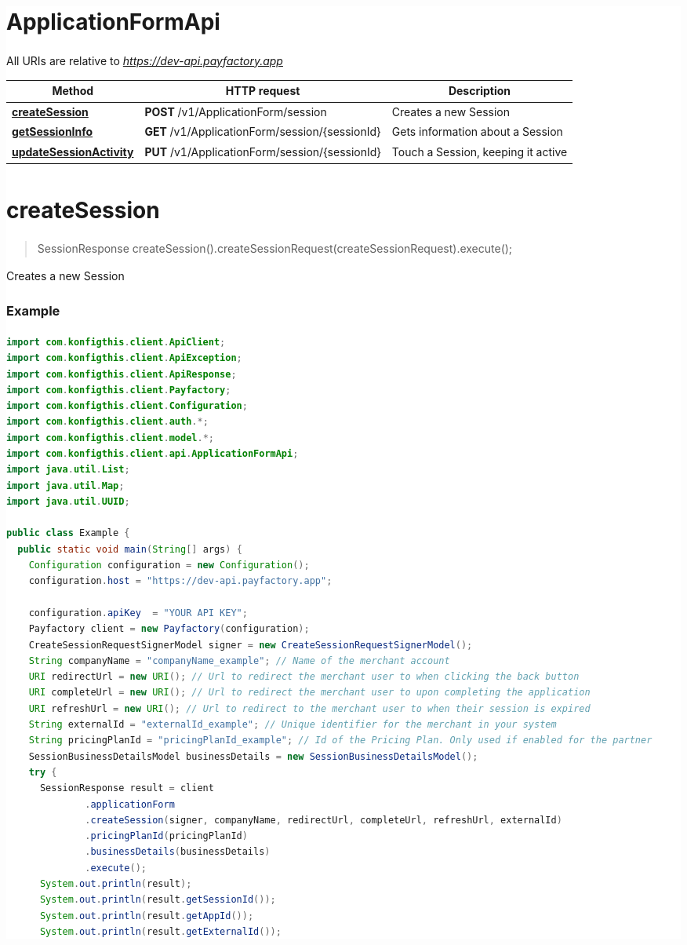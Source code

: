 # ApplicationFormApi

All URIs are relative to *https://dev-api.payfactory.app*

| Method | HTTP request | Description |
|------------- | ------------- | -------------|
| [**createSession**](ApplicationFormApi.md#createSession) | **POST** /v1/ApplicationForm/session | Creates a new Session |
| [**getSessionInfo**](ApplicationFormApi.md#getSessionInfo) | **GET** /v1/ApplicationForm/session/{sessionId} | Gets information about a Session |
| [**updateSessionActivity**](ApplicationFormApi.md#updateSessionActivity) | **PUT** /v1/ApplicationForm/session/{sessionId} | Touch a Session, keeping it active |


<a name="createSession"></a>
# **createSession**
> SessionResponse createSession().createSessionRequest(createSessionRequest).execute();

Creates a new Session

### Example
```java
import com.konfigthis.client.ApiClient;
import com.konfigthis.client.ApiException;
import com.konfigthis.client.ApiResponse;
import com.konfigthis.client.Payfactory;
import com.konfigthis.client.Configuration;
import com.konfigthis.client.auth.*;
import com.konfigthis.client.model.*;
import com.konfigthis.client.api.ApplicationFormApi;
import java.util.List;
import java.util.Map;
import java.util.UUID;

public class Example {
  public static void main(String[] args) {
    Configuration configuration = new Configuration();
    configuration.host = "https://dev-api.payfactory.app";
    
    configuration.apiKey  = "YOUR API KEY";
    Payfactory client = new Payfactory(configuration);
    CreateSessionRequestSignerModel signer = new CreateSessionRequestSignerModel();
    String companyName = "companyName_example"; // Name of the merchant account
    URI redirectUrl = new URI(); // Url to redirect the merchant user to when clicking the back button
    URI completeUrl = new URI(); // Url to redirect the merchant user to upon completing the application
    URI refreshUrl = new URI(); // Url to redirect to the merchant user to when their session is expired
    String externalId = "externalId_example"; // Unique identifier for the merchant in your system
    String pricingPlanId = "pricingPlanId_example"; // Id of the Pricing Plan. Only used if enabled for the partner
    SessionBusinessDetailsModel businessDetails = new SessionBusinessDetailsModel();
    try {
      SessionResponse result = client
              .applicationForm
              .createSession(signer, companyName, redirectUrl, completeUrl, refreshUrl, externalId)
              .pricingPlanId(pricingPlanId)
              .businessDetails(businessDetails)
              .execute();
      System.out.println(result);
      System.out.println(result.getSessionId());
      System.out.println(result.getAppId());
      System.out.println(result.getExternalId());
```